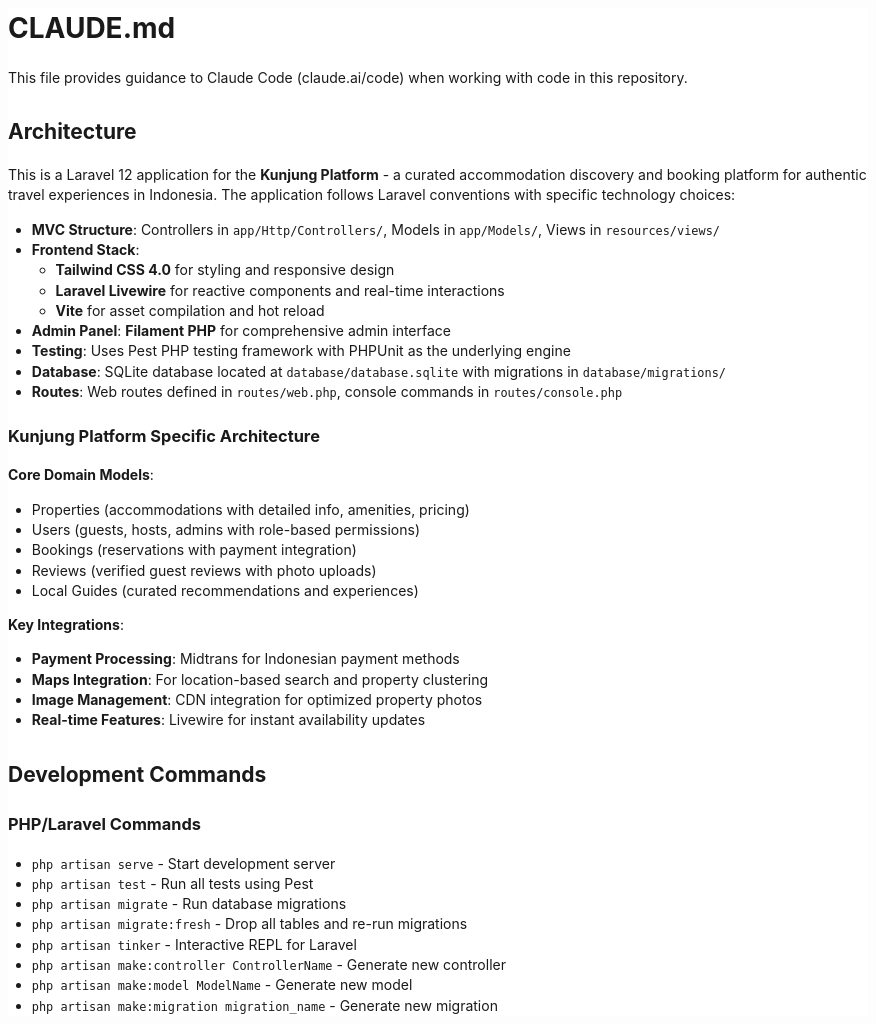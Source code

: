 # CLAUDE.md

This file provides guidance to Claude Code (claude.ai/code) when working with code in this repository.

## Architecture

This is a Laravel 12 application for the **Kunjung Platform** - a curated accommodation discovery and booking platform for authentic travel experiences in Indonesia. The application follows Laravel conventions with specific technology choices:

- **MVC Structure**: Controllers in `app/Http/Controllers/`, Models in `app/Models/`, Views in `resources/views/`
- **Frontend Stack**: 
  - **Tailwind CSS 4.0** for styling and responsive design
  - **Laravel Livewire** for reactive components and real-time interactions
  - **Vite** for asset compilation and hot reload
- **Admin Panel**: **Filament PHP** for comprehensive admin interface
- **Testing**: Uses Pest PHP testing framework with PHPUnit as the underlying engine
- **Database**: SQLite database located at `database/database.sqlite` with migrations in `database/migrations/`
- **Routes**: Web routes defined in `routes/web.php`, console commands in `routes/console.php`

### Kunjung Platform Specific Architecture

**Core Domain Models**:
- Properties (accommodations with detailed info, amenities, pricing)
- Users (guests, hosts, admins with role-based permissions)
- Bookings (reservations with payment integration)
- Reviews (verified guest reviews with photo uploads)
- Local Guides (curated recommendations and experiences)

**Key Integrations**:
- **Payment Processing**: Midtrans for Indonesian payment methods
- **Maps Integration**: For location-based search and property clustering  
- **Image Management**: CDN integration for optimized property photos
- **Real-time Features**: Livewire for instant availability updates

## Development Commands

### PHP/Laravel Commands
- `php artisan serve` - Start development server
- `php artisan test` - Run all tests using Pest
- `php artisan migrate` - Run database migrations
- `php artisan migrate:fresh` - Drop all tables and re-run migrations
- `php artisan tinker` - Interactive REPL for Laravel
- `php artisan make:controller ControllerName` - Generate new controller
- `php artisan make:model ModelName` - Generate new model
- `php artisan make:migration migration_name` - Generate new migration
